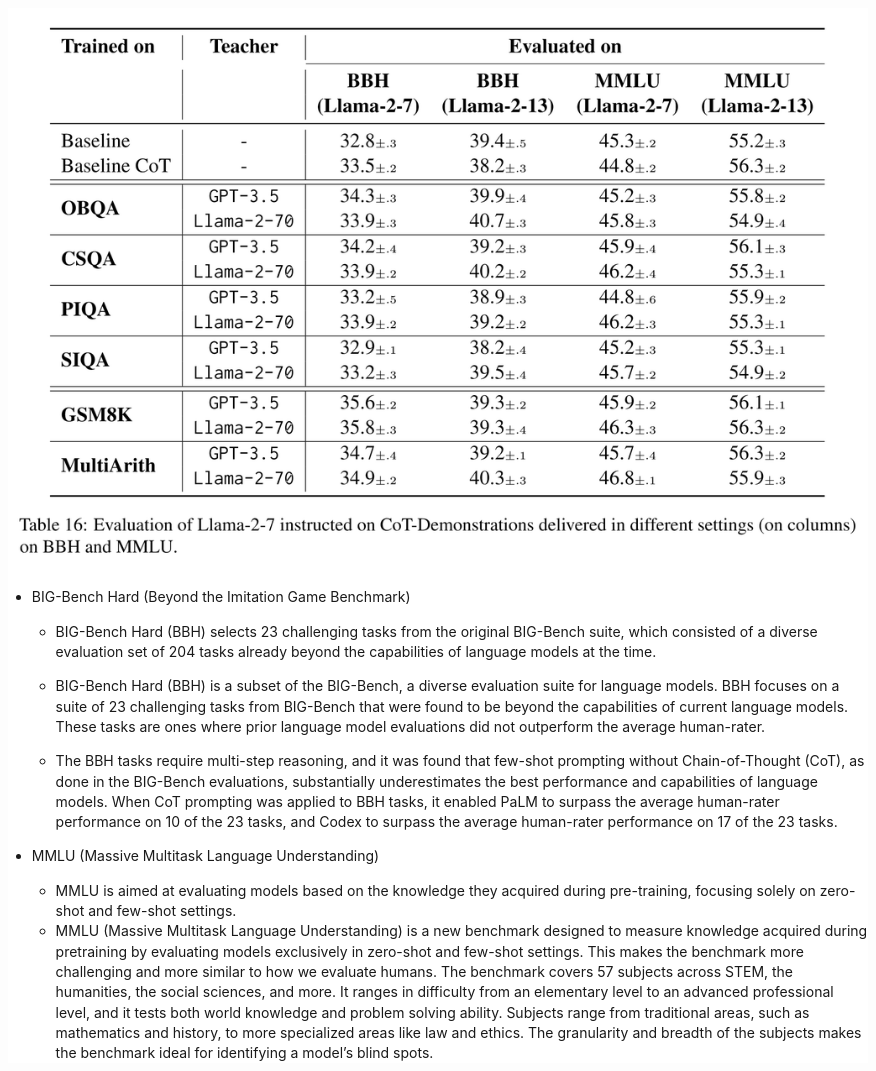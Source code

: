 ![](./image/Table16.png)

- BIG-Bench Hard (Beyond the Imitation Game Benchmark)
  - BIG-Bench Hard (BBH) selects 23 challenging tasks from the original BIG-Bench suite, which consisted of a diverse evaluation set of 204 tasks already beyond the capabilities of language models at the time.
  - BIG-Bench Hard (BBH) is a subset of the BIG-Bench, a diverse evaluation suite for language models. BBH focuses on a suite of 23 challenging tasks from BIG-Bench that were found to be beyond the capabilities of current language models. These tasks are ones where prior language model evaluations did not outperform the average human-rater.

  - The BBH tasks require multi-step reasoning, and it was found that few-shot prompting without Chain-of-Thought (CoT), as done in the BIG-Bench evaluations, substantially underestimates the best performance and capabilities of language models. When CoT prompting was applied to BBH tasks, it enabled PaLM to surpass the average human-rater performance on 10 of the 23 tasks, and Codex to surpass the average human-rater performance on 17 of the 23 tasks.




- MMLU (Massive Multitask Language Understanding)
  - MMLU is aimed at evaluating models based on the knowledge they acquired during pre-training, focusing solely on zero-shot and few-shot settings.
  - MMLU (Massive Multitask Language Understanding) is a new benchmark designed to measure knowledge acquired during pretraining by evaluating models exclusively in zero-shot and few-shot settings. This makes the benchmark more challenging and more similar to how we evaluate humans. The benchmark covers 57 subjects across STEM, the humanities, the social sciences, and more. It ranges in difficulty from an elementary level to an advanced professional level, and it tests both world knowledge and problem solving ability. Subjects range from traditional areas, such as mathematics and history, to more specialized areas like law and ethics. The granularity and breadth of the subjects makes the benchmark ideal for identifying a model’s blind spots.
